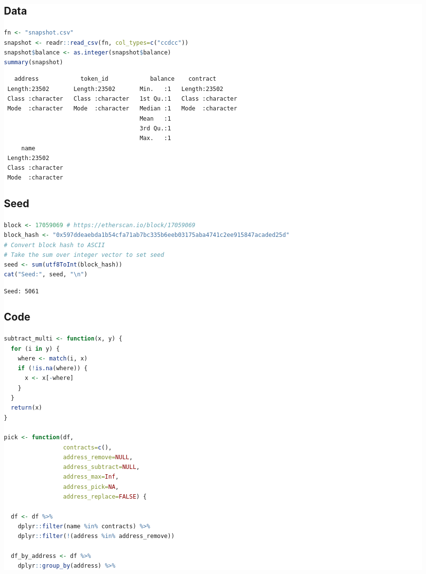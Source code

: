


## Data

``` r
fn <- "snapshot.csv"
snapshot <- readr::read_csv(fn, col_types=c("ccdcc"))
snapshot$balance <- as.integer(snapshot$balance)
summary(snapshot)
```

       address            token_id            balance    contract        
     Length:23502       Length:23502       Min.   :1   Length:23502      
     Class :character   Class :character   1st Qu.:1   Class :character  
     Mode  :character   Mode  :character   Median :1   Mode  :character  
                                           Mean   :1                     
                                           3rd Qu.:1                     
                                           Max.   :1                     
         name          
     Length:23502      
     Class :character  
     Mode  :character  
                       
                       
                       

## Seed

``` r
block <- 17059069 # https://etherscan.io/block/17059069
block_hash <- "0x597ddeaebda1b54cfa71ab7bc335b6eeb03175aba4741c2ee915847acaded25d"
# Convert block hash to ASCII
# Take the sum over integer vector to set seed
seed <- sum(utf8ToInt(block_hash))
cat("Seed:", seed, "\n")
```

    Seed: 5061 

## Code

``` r
subtract_multi <- function(x, y) {
  for (i in y) {
    where <- match(i, x)
    if (!is.na(where)) {
      x <- x[-where]
    }
  }
  return(x)
}

pick <- function(df,
                 contracts=c(),
                 address_remove=NULL,
                 address_subtract=NULL,
                 address_max=Inf,
                 address_pick=NA,
                 address_replace=FALSE) {

  df <- df %>%
    dplyr::filter(name %in% contracts) %>%
    dplyr::filter(!(address %in% address_remove))
  
  df_by_address <- df %>%
    dplyr::group_by(address) %>%
```
